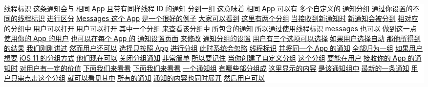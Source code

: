 [线程标识](https://developer.apple.com/videos/wwdc2018/videos/play/wwdc2018/710/?time=270) [这条通知会与](https://developer.apple.com/videos/wwdc2018/videos/play/wwdc2018/710/?time=272) [相同 App](https://developer.apple.com/videos/wwdc2018/videos/play/wwdc2018/710/?time=273) [且带有同样线程 ID 的通知](https://developer.apple.com/videos/wwdc2018/videos/play/wwdc2018/710/?time=275) [分到一组](https://developer.apple.com/videos/wwdc2018/videos/play/wwdc2018/710/?time=277) [这意味着](https://developer.apple.com/videos/wwdc2018/videos/play/wwdc2018/710/?time=279) [相同 App 可以有](https://developer.apple.com/videos/wwdc2018/videos/play/wwdc2018/710/?time=280) [多个自定义的](https://developer.apple.com/videos/wwdc2018/videos/play/wwdc2018/710/?time=282) [通知分组](https://developer.apple.com/videos/wwdc2018/videos/play/wwdc2018/710/?time=283) [通过你设置的不同的线程标识](https://developer.apple.com/videos/wwdc2018/videos/play/wwdc2018/710/?time=284) [进行区分](https://developer.apple.com/videos/wwdc2018/videos/play/wwdc2018/710/?time=286) [Messages 这个 App](https://developer.apple.com/videos/wwdc2018/videos/play/wwdc2018/710/?time=287) [是一个很好的例子](https://developer.apple.com/videos/wwdc2018/videos/play/wwdc2018/710/?time=290) [大家可以看到](https://developer.apple.com/videos/wwdc2018/videos/play/wwdc2018/710/?time=292) [这里有两个分组](https://developer.apple.com/videos/wwdc2018/videos/play/wwdc2018/710/?time=293) [当接收到新通知时](https://developer.apple.com/videos/wwdc2018/videos/play/wwdc2018/710/?time=295) [新通知会被分到](https://developer.apple.com/videos/wwdc2018/videos/play/wwdc2018/710/?time=296) [相对应的分组中](https://developer.apple.com/videos/wwdc2018/videos/play/wwdc2018/710/?time=297) [用户可以打开](https://developer.apple.com/videos/wwdc2018/videos/play/wwdc2018/710/?time=299) [用户可以打开](https://developer.apple.com/videos/wwdc2018/videos/play/wwdc2018/710/?time=299) [其中一个分组](https://developer.apple.com/videos/wwdc2018/videos/play/wwdc2018/710/?time=302) [来查看该分组中](https://developer.apple.com/videos/wwdc2018/videos/play/wwdc2018/710/?time=303) [所包含的通知](https://developer.apple.com/videos/wwdc2018/videos/play/wwdc2018/710/?time=305) [所以通过使用线程标识](https://developer.apple.com/videos/wwdc2018/videos/play/wwdc2018/710/?time=306) [messages 也可以](https://developer.apple.com/videos/wwdc2018/videos/play/wwdc2018/710/?time=307) [做到这一点](https://developer.apple.com/videos/wwdc2018/videos/play/wwdc2018/710/?time=309) [使用你的 App 的用户](https://developer.apple.com/videos/wwdc2018/videos/play/wwdc2018/710/?time=312) [也可以在每个 App 的](https://developer.apple.com/videos/wwdc2018/videos/play/wwdc2018/710/?time=314) [通知设置页面](https://developer.apple.com/videos/wwdc2018/videos/play/wwdc2018/710/?time=316) [来修改](https://developer.apple.com/videos/wwdc2018/videos/play/wwdc2018/710/?time=317) [通知分组的设置](https://developer.apple.com/videos/wwdc2018/videos/play/wwdc2018/710/?time=319) [用户有三个选项可以选择](https://developer.apple.com/videos/wwdc2018/videos/play/wwdc2018/710/?time=321) [如果用户选择自动](https://developer.apple.com/videos/wwdc2018/videos/play/wwdc2018/710/?time=323) [那他所得到的结果](https://developer.apple.com/videos/wwdc2018/videos/play/wwdc2018/710/?time=325) [我们刚刚讲过](https://developer.apple.com/videos/wwdc2018/videos/play/wwdc2018/710/?time=326) [然而用户还可以](https://developer.apple.com/videos/wwdc2018/videos/play/wwdc2018/710/?time=328) [选择只按照 App](https://developer.apple.com/videos/wwdc2018/videos/play/wwdc2018/710/?time=330) [进行分组](https://developer.apple.com/videos/wwdc2018/videos/play/wwdc2018/710/?time=332) [此时系统会忽略](https://developer.apple.com/videos/wwdc2018/videos/play/wwdc2018/710/?time=334) [线程标识](https://developer.apple.com/videos/wwdc2018/videos/play/wwdc2018/710/?time=335) [并将同一个 App 的通知](https://developer.apple.com/videos/wwdc2018/videos/play/wwdc2018/710/?time=336) [全部归为一组](https://developer.apple.com/videos/wwdc2018/videos/play/wwdc2018/710/?time=338) [如果用户想要](https://developer.apple.com/videos/wwdc2018/videos/play/wwdc2018/710/?time=339) [iOS 11 的分组方式](https://developer.apple.com/videos/wwdc2018/videos/play/wwdc2018/710/?time=341) [他们现在可以](https://developer.apple.com/videos/wwdc2018/videos/play/wwdc2018/710/?time=343) [关闭分组通知](https://developer.apple.com/videos/wwdc2018/videos/play/wwdc2018/710/?time=345) [非常简单](https://developer.apple.com/videos/wwdc2018/videos/play/wwdc2018/710/?time=346) [所以要记住](https://developer.apple.com/videos/wwdc2018/videos/play/wwdc2018/710/?time=348) [当你创建了自定义分组](https://developer.apple.com/videos/wwdc2018/videos/play/wwdc2018/710/?time=349) [这个分组](https://developer.apple.com/videos/wwdc2018/videos/play/wwdc2018/710/?time=350) [要能在用户](https://developer.apple.com/videos/wwdc2018/videos/play/wwdc2018/710/?time=353) [接收你的 App 的通知时](https://developer.apple.com/videos/wwdc2018/videos/play/wwdc2018/710/?time=355) [对用户有一定的价值](https://developer.apple.com/videos/wwdc2018/videos/play/wwdc2018/710/?time=356) [下面我们来看看](https://developer.apple.com/videos/wwdc2018/videos/play/wwdc2018/710/?time=358) [下面我们来看看](https://developer.apple.com/videos/wwdc2018/videos/play/wwdc2018/710/?time=358) [一个通知组](https://developer.apple.com/videos/wwdc2018/videos/play/wwdc2018/710/?time=360) [有哪些部分组成](https://developer.apple.com/videos/wwdc2018/videos/play/wwdc2018/710/?time=361) [这里显示的内容](https://developer.apple.com/videos/wwdc2018/videos/play/wwdc2018/710/?time=363) [是该通知组中](https://developer.apple.com/videos/wwdc2018/videos/play/wwdc2018/710/?time=365) [最新的一条通知](https://developer.apple.com/videos/wwdc2018/videos/play/wwdc2018/710/?time=366) [用户只需点击这个分组](https://developer.apple.com/videos/wwdc2018/videos/play/wwdc2018/710/?time=368) [就可以看见其中](https://developer.apple.com/videos/wwdc2018/videos/play/wwdc2018/710/?time=371) [所有的通知](https://developer.apple.com/videos/wwdc2018/videos/play/wwdc2018/710/?time=373) [通知的内容也同时展开](https://developer.apple.com/videos/wwdc2018/videos/play/wwdc2018/710/?time=376) [然后用户可以](https://developer.apple.com/videos/wwdc2018/videos/play/wwdc2018/710/?time=377)